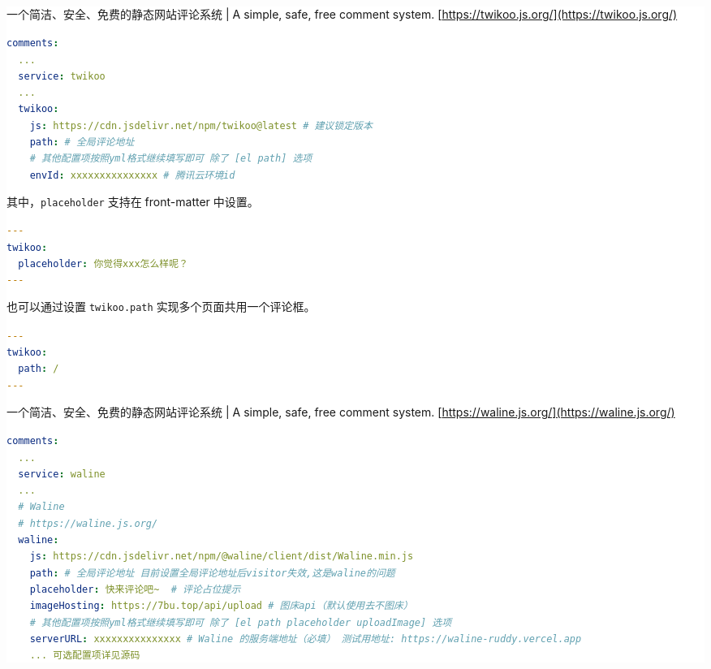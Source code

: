 



<i class='fas fa-comment-dots fa-fw'></i> 一个简洁、安全、免费的静态网站评论系统 | A simple, safe, free comment system.
<i class='fas fa-globe fa-fw'></i> [https://twikoo.js.org/](https://twikoo.js.org/)

```yaml blog/_config.volantis.yml
comments:
  ...
  service: twikoo
  ...
  twikoo:
    js: https://cdn.jsdelivr.net/npm/twikoo@latest # 建议锁定版本
    path: # 全局评论地址
    # 其他配置项按照yml格式继续填写即可 除了 [el path] 选项
    envId: xxxxxxxxxxxxxxx # 腾讯云环境id
```

其中，`placeholder` 支持在 front-matter 中设置。

```yaml front-matter
---
twikoo:
  placeholder: 你觉得xxx怎么样呢？
---
```

也可以通过设置 `twikoo.path` 实现多个页面共用一个评论框。

```yaml front-matter
---
twikoo:
  path: /
---
```





<i class='fas fa-comment-dots fa-fw'></i> 一个简洁、安全、免费的静态网站评论系统 | A simple, safe, free comment system.
<i class='fas fa-globe fa-fw'></i> [https://waline.js.org/](https://waline.js.org/)

```yaml blog/_config.volantis.yml
comments:
  ...
  service: waline
  ...
  # Waline
  # https://waline.js.org/
  waline:
    js: https://cdn.jsdelivr.net/npm/@waline/client/dist/Waline.min.js
    path: # 全局评论地址 目前设置全局评论地址后visitor失效,这是waline的问题
    placeholder: 快来评论吧~  # 评论占位提示
    imageHosting: https://7bu.top/api/upload # 图床api（默认使用去不图床）
    # 其他配置项按照yml格式继续填写即可 除了 [el path placeholder uploadImage] 选项
    serverURL: xxxxxxxxxxxxxxx # Waline 的服务端地址（必填） 测试用地址: https://waline-ruddy.vercel.app
    ... 可选配置项详见源码
```
